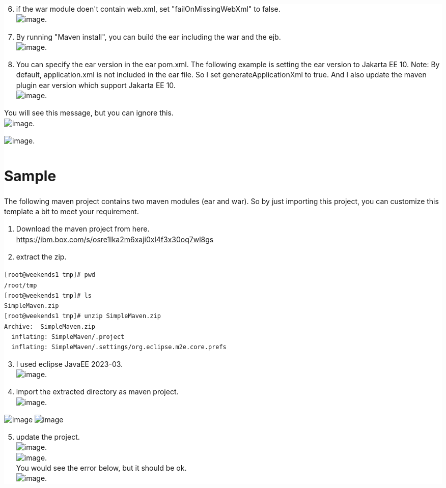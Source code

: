 6. if the war module doen't contain web.xml, set "failOnMissingWebXml" to false.    
<img width="555" alt="image" src="https://github.com/e30532/SimpleApps/assets/22098113/50e45ce2-6db3-42cb-a8c3-d140117e7738">.  

7. By running "Maven install", you can build the ear including the war and the ejb.   
<img width="1047" alt="image" src="https://github.com/e30532/SimpleApps/assets/22098113/3d52583b-edca-449e-ba38-be8a0b954679">.  

8. You can specify the ear version in the ear pom.xml. The following example is setting the ear version to Jakarta EE 10. Note: By default, application.xml is not included in the ear file. So I set generateApplicationXml to true. And I also update the maven plugin ear version which support Jakarta EE 10.   
<img width="556" alt="image" src="https://github.com/e30532/SimpleApps/assets/22098113/42572355-ae1a-4014-a91d-608194a098d6">.  

You will see this message, but you can ignore this.   
<img width="928" alt="image" src="https://github.com/e30532/SimpleApps/assets/22098113/aa1e19c1-2552-4fc5-b922-fd97d0ca1e1c">.  

<img width="1044" alt="image" src="https://github.com/e30532/SimpleApps/assets/22098113/2b48d5bc-f619-472c-b026-18e662e5bbb2">.  



# Sample
The following maven project contains two maven modules (ear and war). So by just importing this project, you can customize this template a bit to meet your requirement.   

1. Download the maven project from here.  
https://ibm.box.com/s/osre1lka2m6xaji0xl4f3x30oq7wl8gs

2. extract the zip. 
```
[root@weekends1 tmp]# pwd
/root/tmp
[root@weekends1 tmp]# ls
SimpleMaven.zip
[root@weekends1 tmp]# unzip SimpleMaven.zip 
Archive:  SimpleMaven.zip
  inflating: SimpleMaven/.project    
  inflating: SimpleMaven/.settings/org.eclipse.m2e.core.prefs  
 ```

3. I used eclipse JavaEE 2023-03.    
<img width="571" alt="image" src="https://github.com/e30532/SimpleApps/assets/22098113/30f4b699-b628-4ce3-b096-89dfc8c06547">.    

4. import the extracted directory as maven project.    
<img width="603" alt="image" src="https://github.com/e30532/SimpleApps/assets/22098113/007361ab-a623-480d-907a-ca8fca864745">.  
<img width="630" alt="image" src="https://github.com/e30532/SimpleApps/assets/22098113/33fb0719-c8fc-4b35-867c-a199f6573bc6">
<img width="636" alt="image" src="https://github.com/e30532/SimpleApps/assets/22098113/16ebbd0b-9b78-4622-a207-7671fbe0ea16">

5. update the project.  
<img width="723" alt="image" src="https://github.com/e30532/SimpleApps/assets/22098113/bffae26a-c1f7-467a-bd5c-efd2d65f415c">.  
<img width="609" alt="image" src="https://github.com/e30532/SimpleApps/assets/22098113/d0895167-56bf-4ca1-a08f-585acfb2368e">.  
You would see the error below, but it should be ok.   
<img width="774" alt="image" src="https://github.com/e30532/SimpleApps/assets/22098113/87e8efb2-ac47-4ff5-84d2-e9ee6511e945">.  
